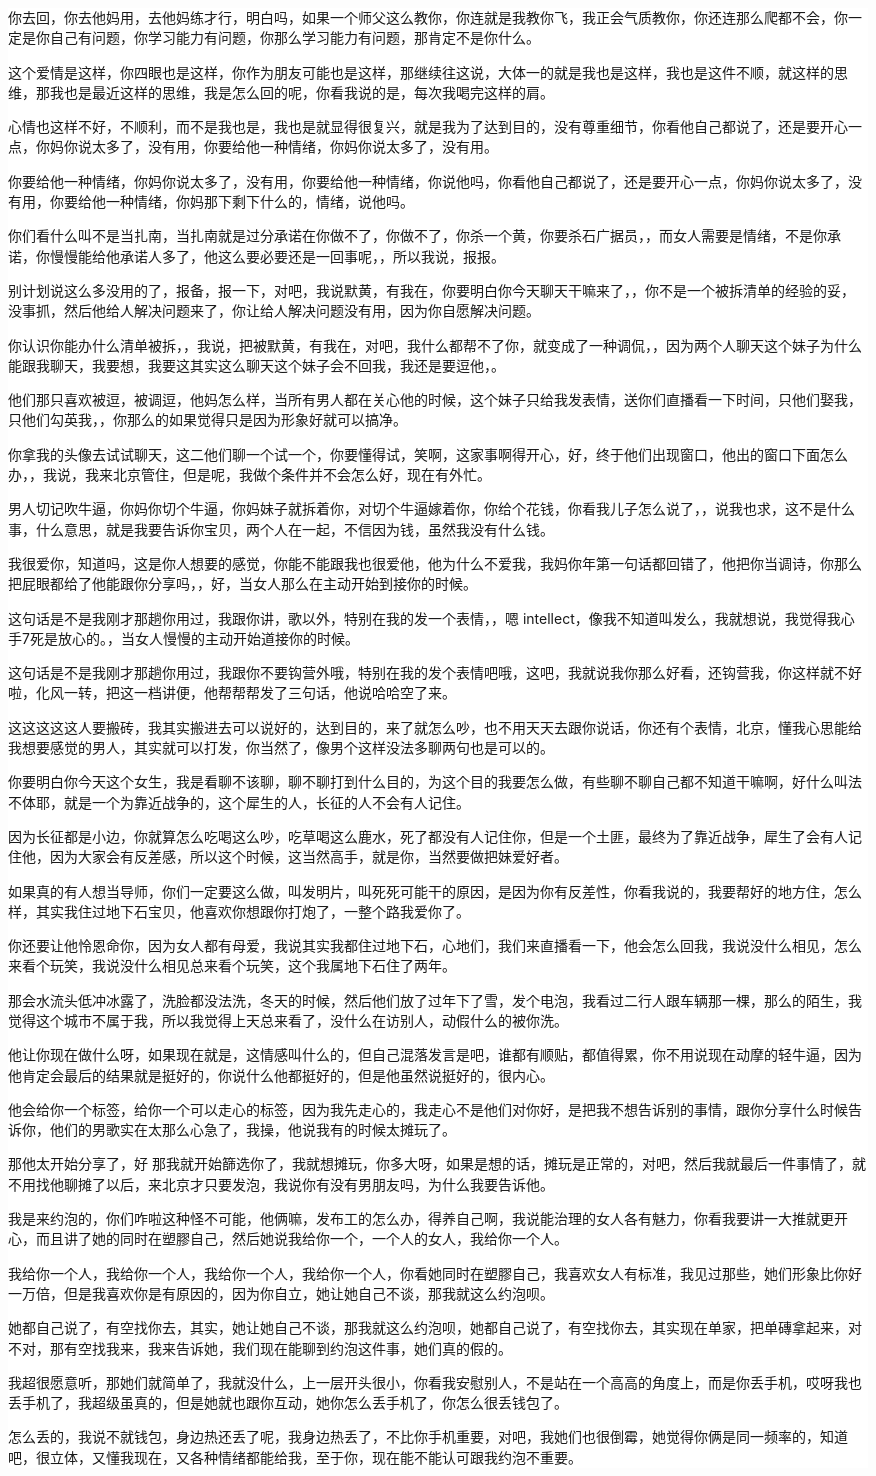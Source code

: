 你去回，你去他妈用，去他妈练才行，明白吗，如果一个师父这么教你，你连就是我教你飞，我正会气质教你，你还连那么爬都不会，你一定是你自己有问题，你学习能力有问题，你那么学习能力有问题，那肯定不是你什么。

这个爱情是这样，你四眼也是这样，你作为朋友可能也是这样，那继续往这说，大体一的就是我也是这样，我也是这件不顺，就这样的思维，那我也是最近这样的思维，我是怎么回的呢，你看我说的是，每次我喝完这样的肩。

心情也这样不好，不顺利，而不是我也是，我也是就显得很复兴，就是我为了达到目的，没有尊重细节，你看他自己都说了，还是要开心一点，你妈你说太多了，没有用，你要给他一种情绪，你妈你说太多了，没有用。

你要给他一种情绪，你妈你说太多了，没有用，你要给他一种情绪，你说他吗，你看他自己都说了，还是要开心一点，你妈你说太多了，没有用，你要给他一种情绪，你妈那下剩下什么的，情绪，说他吗。

你们看什么叫不是当扎南，当扎南就是过分承诺在你做不了，你做不了，你杀一个黄，你要杀石广据员，，而女人需要是情绪，不是你承诺，你慢慢能给他承诺人多了，他这么要必要还是一回事呢，，所以我说，报报。

别计划说这么多没用的了，报备，报一下，对吧，我说默黄，有我在，你要明白你今天聊天干嘛来了，，你不是一个被拆清单的经验的妥，没事抓，然后他给人解决问题来了，你让给人解决问题没有用，因为你自愿解决问题。

你认识你能办什么清单被拆，，我说，把被默黄，有我在，对吧，我什么都帮不了你，就变成了一种调侃，，因为两个人聊天这个妹子为什么能跟我聊天，我要想，我要这其实这么聊天这个妹子会不回我，我还是要逗他，。

他们那只喜欢被逗，被调逗，他妈怎么样，当所有男人都在关心他的时候，这个妹子只给我发表情，送你们直播看一下时间，只他们娶我，只他们勾英我，，你那么的如果觉得只是因为形象好就可以搞净。

你拿我的头像去试试聊天，这二他们聊一个试一个，你要懂得试，笑啊，这家事啊得开心，好，终于他们出现窗口，他出的窗口下面怎么办，，我说，我来北京管住，但是呢，我做个条件并不会怎么好，现在有外忙。

男人切记吹牛逼，你妈你切个牛逼，你妈妹子就拆着你，对切个牛逼嫁着你，你给个花钱，你看我儿子怎么说了，，说我也求，这不是什么事，什么意思，就是我要告诉你宝贝，两个人在一起，不信因为钱，虽然我没有什么钱。

我很爱你，知道吗，这是你人想要的感觉，你能不能跟我也很爱他，他为什么不爱我，我妈你年第一句话都回错了，他把你当调诗，你那么把屁眼都给了他能跟你分享吗，，好，当女人那么在主动开始到接你的时候。

这句话是不是我刚才那趟你用过，我跟你讲，歌以外，特别在我的发一个表情，，嗯 intellect，像我不知道叫发么，我就想说，我觉得我心手7死是放心的。，当女人慢慢的主动开始道接你的时候。

这句话是不是我刚才那趟你用过，我跟你不要钩营外哦，特别在我的发个表情吧哦，这吧，我就说我你那么好看，还钩营我，你这样就不好啦，化风一转，把这一档讲便，他帮帮帮发了三句话，他说哈哈空了来。

这这这这这人要搬砖，我其实搬进去可以说好的，达到目的，来了就怎么吵，也不用天天去跟你说话，你还有个表情，北京，懂我心思能给我想要感觉的男人，其实就可以打发，你当然了，像男个这样没法多聊两句也是可以的。

你要明白你今天这个女生，我是看聊不该聊，聊不聊打到什么目的，为这个目的我要怎么做，有些聊不聊自己都不知道干嘛啊，好什么叫法不体耶，就是一个为靠近战争的，这个犀生的人，长征的人不会有人记住。

因为长征都是小边，你就算怎么吃喝这么吵，吃草喝这么鹿水，死了都没有人记住你，但是一个土匪，最终为了靠近战争，犀生了会有人记住他，因为大家会有反差感，所以这个时候，这当然高手，就是你，当然要做把妹爱好者。

如果真的有人想当导师，你们一定要这么做，叫发明片，叫死死可能干的原因，是因为你有反差性，你看我说的，我要帮好的地方住，怎么样，其实我住过地下石宝贝，他喜欢你想跟你打炮了，一整个路我爱你了。

你还要让他怜恩命你，因为女人都有母爱，我说其实我都住过地下石，心地们，我们来直播看一下，他会怎么回我，我说没什么相见，怎么来看个玩笑，我说没什么相见总来看个玩笑，这个我属地下石住了两年。

那会水流头低冲冰露了，洗脸都没法洗，冬天的时候，然后他们放了过年下了雪，发个电泡，我看过二行人跟车辆那一棵，那么的陌生，我觉得这个城市不属于我，所以我觉得上天总来看了，没什么在访别人，动假什么的被你洗。

他让你现在做什么呀，如果现在就是，这情感叫什么的，但自己混落发言是吧，谁都有顺贴，都值得累，你不用说现在动摩的轻牛逼，因为他肯定会最后的结果就是挺好的，你说什么他都挺好的，但是他虽然说挺好的，很内心。

他会给你一个标签，给你一个可以走心的标签，因为我先走心的，我走心不是他们对你好，是把我不想告诉别的事情，跟你分享什么时候告诉你，他们的男歌实在太那么心急了，我操，他说我有的时候太摊玩了。

那他太开始分享了，好 那我就开始篩选你了，我就想摊玩，你多大呀，如果是想的话，摊玩是正常的，对吧，然后我就最后一件事情了，就不用找他聊摊了以后，来北京才只要发泡，我说你有没有男朋友吗，为什么我要告诉他。

我是来约泡的，你们咋啦这种怪不可能，他俩嘛，发布工的怎么办，得养自己啊，我说能治理的女人各有魅力，你看我要讲一大推就更开心，而且讲了她的同时在塑膠自己，然后她说我给你一个，一个人的女人，我给你一个人。

我给你一个人，我给你一个人，我给你一个人，我给你一个人，你看她同时在塑膠自己，我喜欢女人有标准，我见过那些，她们形象比你好一万倍，但是我喜欢你是有原因的，因为你自立，她让她自己不谈，那我就这么约泡呗。

她都自己说了，有空找你去，其实，她让她自己不谈，那我就这么约泡呗，她都自己说了，有空找你去，其实现在单家，把单磚拿起来，对不对，那有空找我来，我来告诉她，我们现在能聊到约泡这件事，她们真的假的。

我超很愿意听，那她们就简单了，我就没什么，上一层开头很小，你看我安慰别人，不是站在一个高高的角度上，而是你丢手机，哎呀我也丢手机了，我超级虽真的，但是她就也跟你互动，她你怎么丢手机了，你怎么很丢钱包了。

怎么丢的，我说不就钱包，身边热还丢了呢，我身边热丢了，不比你手机重要，对吧，我她们也很倒霉，她觉得你俩是同一频率的，知道吧，很立体，又懂我现在，又各种情绪都能给我，至于你，现在能不能认可跟我约泡不重要。
